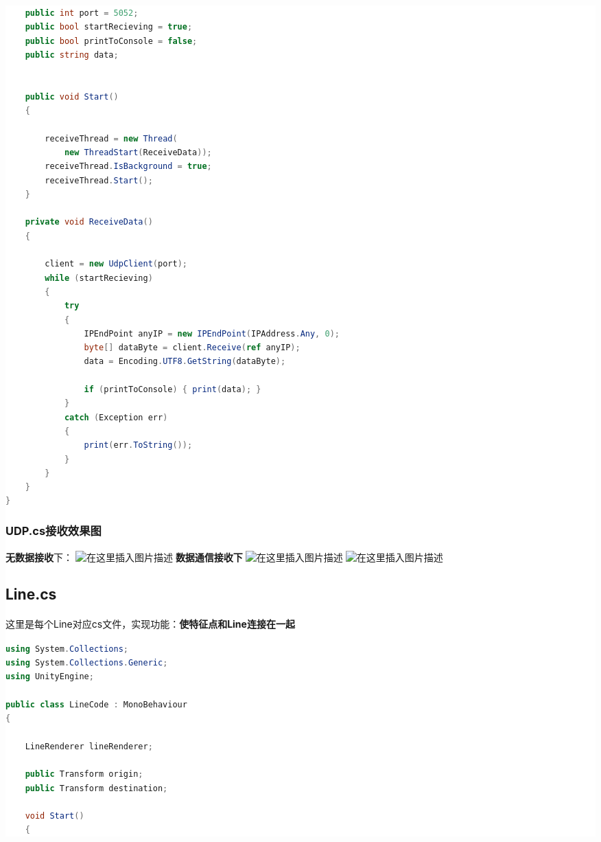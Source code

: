 ```csharp
    public int port = 5052;
    public bool startRecieving = true;
    public bool printToConsole = false;
    public string data;


    public void Start()
    {

        receiveThread = new Thread(
            new ThreadStart(ReceiveData));
        receiveThread.IsBackground = true;
        receiveThread.Start();
    }
    
    private void ReceiveData()
    {

        client = new UdpClient(port);
        while (startRecieving)
        {
            try
            {
                IPEndPoint anyIP = new IPEndPoint(IPAddress.Any, 0);
                byte[] dataByte = client.Receive(ref anyIP);
                data = Encoding.UTF8.GetString(dataByte);

                if (printToConsole) { print(data); }
            }
            catch (Exception err)
            {
                print(err.ToString());
            }
        }
    }
}
```
### UDP.cs接收效果图
**无数据接收**下：
![在这里插入图片描述](https://img-blog.csdnimg.cn/c2d297a4901944e6a9e7bf58fff9ca0f.png)
**数据通信接收下**
![在这里插入图片描述](https://img-blog.csdnimg.cn/441a6a66404e46718fac148268b2cc4c.png)
![在这里插入图片描述](https://img-blog.csdnimg.cn/5c17b5c93eb440288a0aa2d4d4f76d0e.png)
## Line.cs
这里是每个Line对应cs文件，实现功能：**使特征点和Line连接在一起**
```csharp
using System.Collections;
using System.Collections.Generic;
using UnityEngine;

public class LineCode : MonoBehaviour
{

    LineRenderer lineRenderer;

    public Transform origin;
    public Transform destination;

    void Start()
    {
```